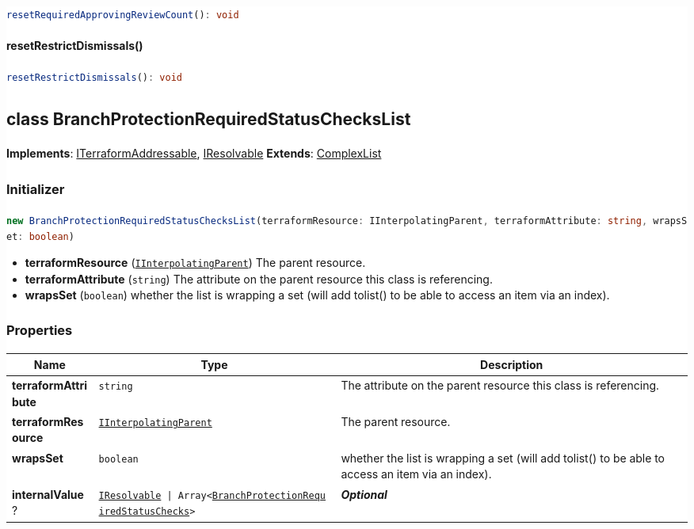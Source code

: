 

```ts
resetRequiredApprovingReviewCount(): void
```





#### resetRestrictDismissals() <a id="cdktf-provider-github-branchprotectionrequiredpullrequestreviewsoutputreference-resetrestrictdismissals"></a>



```ts
resetRestrictDismissals(): void
```







## class BranchProtectionRequiredStatusChecksList  <a id="cdktf-provider-github-branchprotectionrequiredstatuscheckslist"></a>



__Implements__: [ITerraformAddressable](#cdktf-iterraformaddressable), [IResolvable](#cdktf-iresolvable)
__Extends__: [ComplexList](#cdktf-complexlist)

### Initializer




```ts
new BranchProtectionRequiredStatusChecksList(terraformResource: IInterpolatingParent, terraformAttribute: string, wrapsSet: boolean)
```

* **terraformResource** (<code>[IInterpolatingParent](#cdktf-iinterpolatingparent)</code>)  The parent resource.
* **terraformAttribute** (<code>string</code>)  The attribute on the parent resource this class is referencing.
* **wrapsSet** (<code>boolean</code>)  whether the list is wrapping a set (will add tolist() to be able to access an item via an index).



### Properties


Name | Type | Description 
-----|------|-------------
**terraformAttribute** | <code>string</code> | The attribute on the parent resource this class is referencing.
**terraformResource** | <code>[IInterpolatingParent](#cdktf-iinterpolatingparent)</code> | The parent resource.
**wrapsSet** | <code>boolean</code> | whether the list is wrapping a set (will add tolist() to be able to access an item via an index).
**internalValue**? | <code>[IResolvable](#cdktf-iresolvable) &#124; Array<[BranchProtectionRequiredStatusChecks](#cdktf-provider-github-branchprotectionrequiredstatuschecks)></code> | __*Optional*__
